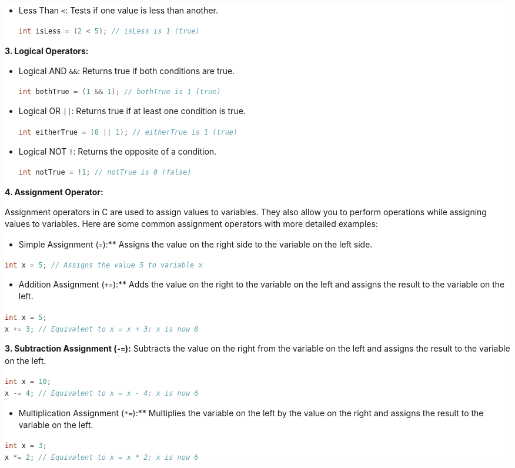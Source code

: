 - Less Than `<`: Tests if one value is less than another.

  ```c
  int isLess = (2 < 5); // isLess is 1 (true)
  ```

**3. Logical Operators:**

- Logical AND `&&`: Returns true if both conditions are true.

  ```c
  int bothTrue = (1 && 1); // bothTrue is 1 (true)
  ```

- Logical OR `||`: Returns true if at least one condition is true.

  ```c
  int eitherTrue = (0 || 1); // eitherTrue is 1 (true)
  ```

- Logical NOT `!`: Returns the opposite of a condition.

  ```c
  int notTrue = !1; // notTrue is 0 (false)
  ```

**4. Assignment Operator:**

Assignment operators in C are used to assign values to variables. They also allow you to perform operations while assigning values to variables. Here are some common assignment operators with more detailed examples:

- Simple Assignment (`=`):\*\* Assigns the value on the right side to the variable on the left side.

```c
int x = 5; // Assigns the value 5 to variable x
```

- Addition Assignment (`+=`):\*\* Adds the value on the right to the variable on the left and assigns the result to the variable on the left.

```c
int x = 5;
x += 3; // Equivalent to x = x + 3; x is now 8
```

**3. Subtraction Assignment (`-=`):** Subtracts the value on the right from the variable on the left and assigns the result to the variable on the left.

```c
int x = 10;
x -= 4; // Equivalent to x = x - 4; x is now 6
```

- Multiplication Assignment (`*=`):\*\* Multiplies the variable on the left by the value on the right and assigns the result to the variable on the left.

```c
int x = 3;
x *= 2; // Equivalent to x = x * 2; x is now 6
```
